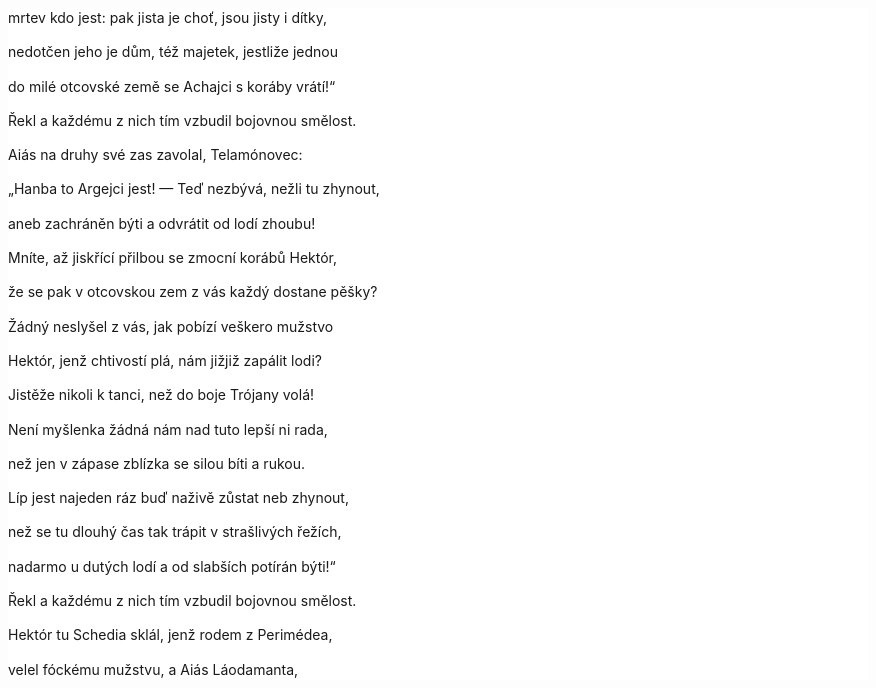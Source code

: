   

mrtev kdo jest: pak jista je choť, jsou jisty i dítky,

  

nedotčen jeho je dům, též majetek, jestliže jednou

  

do milé otcovské země se Achajci s koráby vrátí!“

Řekl a každému z nich tím vzbudil bojovnou smělost.

Aiás na druhy své zas zavolal, Telamónovec:

  

„Hanba to Argejci jest! — Teď nezbývá, nežli tu zhynout,

  

aneb zachráněn býti a odvrátit od lodí zhoubu!

  

Mníte, až jiskřící přilbou se zmocní korábů Hektór,

  

že se pak v otcovskou zem z vás každý dostane pěšky?

  

Žádný neslyšel z vás, jak pobízí veškero mužstvo

  

Hektór, jenž chtivostí plá, nám jižjiž zapálit lodi?

  

Jistěže nikoli k tanci, než do boje Trójany volá!

  

Není myšlenka žádná nám nad tuto lepší ni rada,

  

než jen v zápase zblízka se silou bíti a rukou.

  

Líp jest najeden ráz buď naživě zůstat neb zhynout,

  

než se tu dlouhý čas tak trápit v strašlivých řežích,

  

nadarmo u dutých lodí a od slabších potírán býti!“

  

Řekl a každému z nich tím vzbudil bojovnou smělost.

Hektór tu Schedia sklál, jenž rodem z Perimédea,

  

velel fóckému mužstvu, a Aiás Láodamanta,

  
